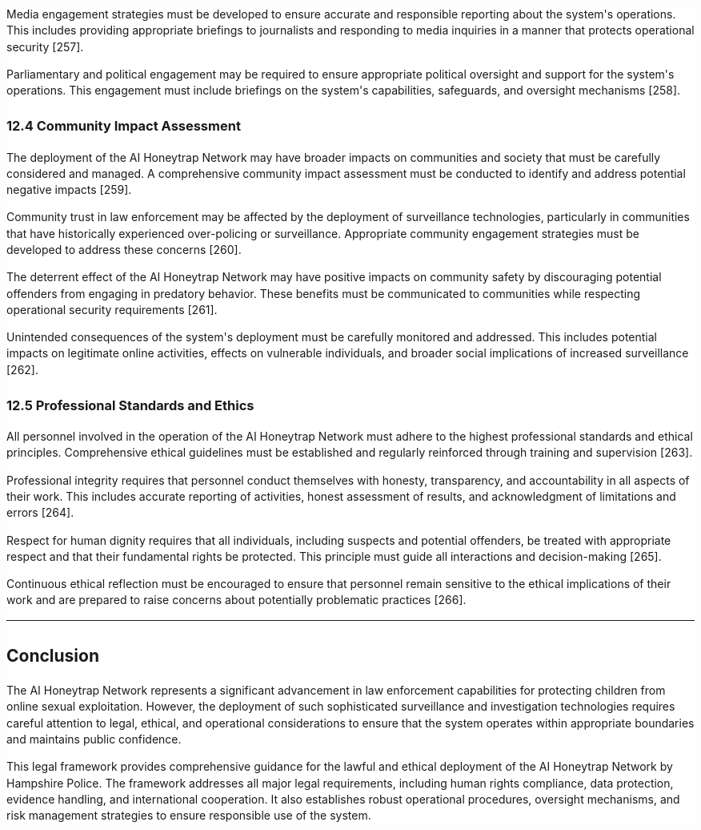 Media engagement strategies must be developed to ensure accurate and responsible reporting about the system's operations. This includes providing appropriate briefings to journalists and responding to media inquiries in a manner that protects operational security [257].

Parliamentary and political engagement may be required to ensure appropriate political oversight and support for the system's operations. This engagement must include briefings on the system's capabilities, safeguards, and oversight mechanisms [258].

### 12.4 Community Impact Assessment

The deployment of the AI Honeytrap Network may have broader impacts on communities and society that must be carefully considered and managed. A comprehensive community impact assessment must be conducted to identify and address potential negative impacts [259].

Community trust in law enforcement may be affected by the deployment of surveillance technologies, particularly in communities that have historically experienced over-policing or surveillance. Appropriate community engagement strategies must be developed to address these concerns [260].

The deterrent effect of the AI Honeytrap Network may have positive impacts on community safety by discouraging potential offenders from engaging in predatory behavior. These benefits must be communicated to communities while respecting operational security requirements [261].

Unintended consequences of the system's deployment must be carefully monitored and addressed. This includes potential impacts on legitimate online activities, effects on vulnerable individuals, and broader social implications of increased surveillance [262].

### 12.5 Professional Standards and Ethics

All personnel involved in the operation of the AI Honeytrap Network must adhere to the highest professional standards and ethical principles. Comprehensive ethical guidelines must be established and regularly reinforced through training and supervision [263].

Professional integrity requires that personnel conduct themselves with honesty, transparency, and accountability in all aspects of their work. This includes accurate reporting of activities, honest assessment of results, and acknowledgment of limitations and errors [264].

Respect for human dignity requires that all individuals, including suspects and potential offenders, be treated with appropriate respect and that their fundamental rights be protected. This principle must guide all interactions and decision-making [265].

Continuous ethical reflection must be encouraged to ensure that personnel remain sensitive to the ethical implications of their work and are prepared to raise concerns about potentially problematic practices [266].

---

## Conclusion

The AI Honeytrap Network represents a significant advancement in law enforcement capabilities for protecting children from online sexual exploitation. However, the deployment of such sophisticated surveillance and investigation technologies requires careful attention to legal, ethical, and operational considerations to ensure that the system operates within appropriate boundaries and maintains public confidence.

This legal framework provides comprehensive guidance for the lawful and ethical deployment of the AI Honeytrap Network by Hampshire Police. The framework addresses all major legal requirements, including human rights compliance, data protection, evidence handling, and international cooperation. It also establishes robust operational procedures, oversight mechanisms, and risk management strategies to ensure responsible use of the system.
